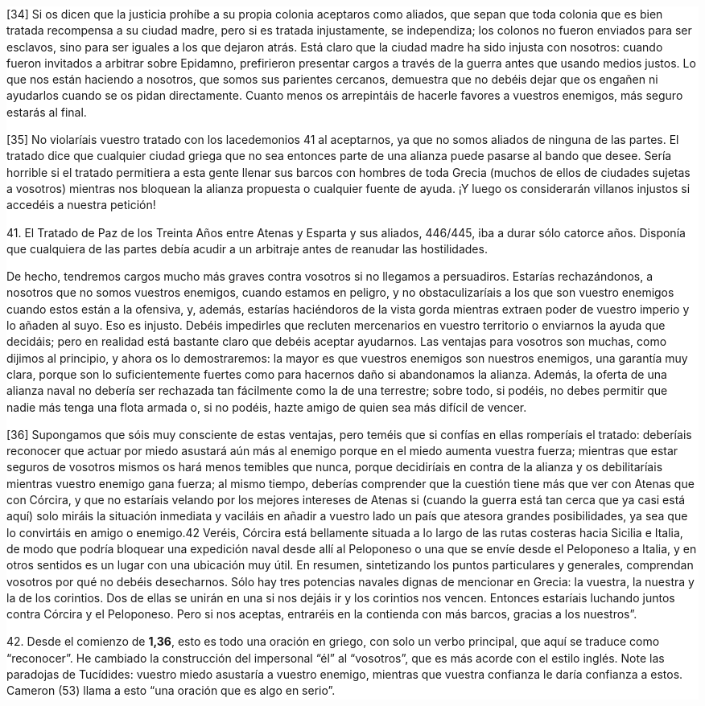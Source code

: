 \[34\] Si os dicen que la justicia prohíbe a su propia colonia aceptaros como aliados, que sepan que toda colonia que es bien tratada recompensa a su ciudad madre, pero si es tratada injustamente, se independiza; los colonos no fueron enviados para ser esclavos, sino para ser iguales a los que dejaron atrás. Está claro que la ciudad madre ha sido injusta con nosotros: cuando fueron invitados a arbitrar sobre Epidamno, prefirieron presentar cargos a través de la guerra antes que usando medios justos. Lo que nos están haciendo a nosotros, que somos sus parientes cercanos, demuestra que no debéis dejar que os engañen ni ayudarlos cuando se os pidan directamente. Cuanto menos os arrepintáis de hacerle favores a vuestros enemigos, más seguro estarás al final.

\[35\] No violaríais vuestro tratado con los lacedemonios 41 al aceptarnos, ya que no somos aliados de ninguna de las partes. El tratado dice que cualquier ciudad griega que no sea entonces parte de una alianza puede pasarse al bando que desee. Sería horrible si el tratado permitiera a esta gente llenar sus barcos con hombres de toda Grecia (muchos de ellos de ciudades sujetas a vosotros) mientras nos bloquean la alianza propuesta o cualquier fuente de ayuda. ¡Y luego os considerarán villanos injustos si accedéis a nuestra petición!

41\. El Tratado de Paz de los Treinta Años entre Atenas y Esparta y sus aliados, 446/445, iba a durar sólo catorce años. Disponía que cualquiera de las partes debía acudir a un arbitraje antes de reanudar las hostilidades.

De hecho, tendremos cargos mucho más graves contra vosotros si no llegamos a persuadiros. Estarías rechazándonos, a nosotros que no somos vuestros enemigos, cuando estamos en peligro, y no obstaculizaríais a los que son vuestro enemigos cuando estos están a la ofensiva, y, además, estarías haciéndoros de la vista gorda mientras extraen poder de vuestro imperio y lo añaden al suyo. Eso es injusto. Debéis impedirles que recluten mercenarios en vuestro territorio o enviarnos la ayuda que decidáis; pero en realidad está bastante claro que debéis aceptar ayudarnos. Las ventajas para vosotros son muchas, como dijimos al principio, y ahora os lo demostraremos: la mayor es que vuestros enemigos son nuestros enemigos, una garantía muy clara, porque son lo suficientemente fuertes como para hacernos daño si abandonamos la alianza. Además, la oferta de una alianza naval no debería ser rechazada tan fácilmente como la de una terrestre; sobre todo, si podéis, no debes permitir que nadie más tenga una flota armada o, si no podéis, hazte amigo de quien sea más difícil de vencer.

\[36\] Supongamos que sóis muy consciente de estas ventajas, pero teméis que si confías en ellas romperíais el tratado: deberíais reconocer que actuar por miedo asustará aún más al enemigo porque en el miedo aumenta vuestra fuerza; mientras que estar seguros de vosotros mismos os hará menos temibles que nunca, porque decidiríais en contra de la alianza y os debilitaríais mientras vuestro enemigo gana fuerza; al mismo tiempo, deberías comprender que la cuestión tiene más que ver con Atenas que con Córcira, y que no estaríais velando por los mejores intereses de Atenas si (cuando la guerra está tan cerca que ya casi está aquí) solo miráis la situación inmediata y vaciláis en añadir a vuestro lado un país que atesora grandes posibilidades, ya sea que lo convirtáis en amigo o enemigo.42 Veréis, Córcira está bellamente situada a lo largo de las rutas costeras hacia Sicilia e Italia, de modo que podría bloquear una expedición naval desde allí al Peloponeso o una que se envíe desde el Peloponeso a Italia, y en otros sentidos es un lugar con una ubicación muy útil. En resumen, sintetizando los puntos particulares y generales, comprendan vosotros por qué no debéis desecharnos. Sólo hay tres potencias navales dignas de mencionar en Grecia: la vuestra, la nuestra y la de los corintios. Dos de ellas se unirán en una si nos dejáis ir y los corintios nos vencen. Entonces estaríais luchando juntos contra Córcira y el Peloponeso. Pero si nos aceptas, entraréis en la contienda con más barcos, gracias a los nuestros”.

42\. Desde el comienzo de **1,36**, esto es todo una oración en griego, con solo un verbo principal, que aquí se traduce como “reconocer”. He cambiado la construcción del impersonal “él” al “vosotros”, que es más acorde con el estilo inglés. Note las paradojas de Tucídides: vuestro miedo asustaría a vuestro enemigo, mientras que vuestra confianza le daría confianza a estos. Cameron (53) llama a esto “una oración que es algo en serio”.
